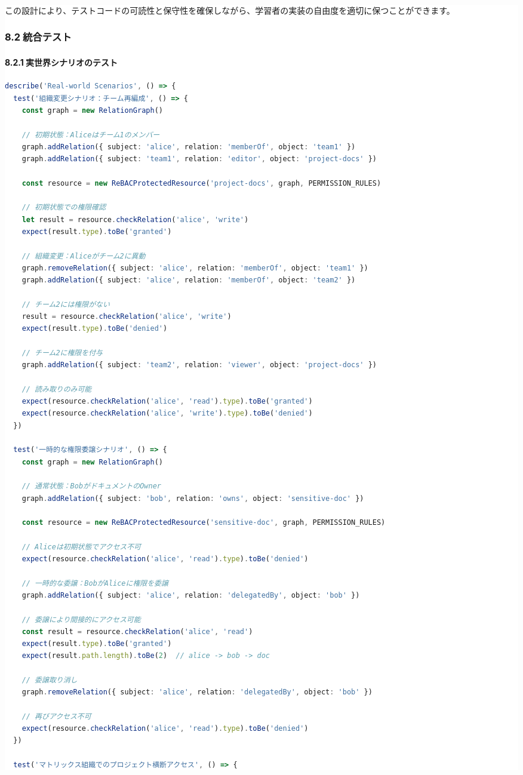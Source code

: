 この設計により、テストコードの可読性と保守性を確保しながら、学習者の実装の自由度を適切に保つことができます。

### 8.2 統合テスト

#### 8.2.1 実世界シナリオのテスト

```typescript
describe('Real-world Scenarios', () => {
  test('組織変更シナリオ：チーム再編成', () => {
    const graph = new RelationGraph()
    
    // 初期状態：Aliceはチーム1のメンバー
    graph.addRelation({ subject: 'alice', relation: 'memberOf', object: 'team1' })
    graph.addRelation({ subject: 'team1', relation: 'editor', object: 'project-docs' })
    
    const resource = new ReBACProtectedResource('project-docs', graph, PERMISSION_RULES)
    
    // 初期状態での権限確認
    let result = resource.checkRelation('alice', 'write')
    expect(result.type).toBe('granted')
    
    // 組織変更：Aliceがチーム2に異動
    graph.removeRelation({ subject: 'alice', relation: 'memberOf', object: 'team1' })
    graph.addRelation({ subject: 'alice', relation: 'memberOf', object: 'team2' })
    
    // チーム2には権限がない
    result = resource.checkRelation('alice', 'write')
    expect(result.type).toBe('denied')
    
    // チーム2に権限を付与
    graph.addRelation({ subject: 'team2', relation: 'viewer', object: 'project-docs' })
    
    // 読み取りのみ可能
    expect(resource.checkRelation('alice', 'read').type).toBe('granted')
    expect(resource.checkRelation('alice', 'write').type).toBe('denied')
  })
  
  test('一時的な権限委譲シナリオ', () => {
    const graph = new RelationGraph()
    
    // 通常状態：BobがドキュメントのOwner
    graph.addRelation({ subject: 'bob', relation: 'owns', object: 'sensitive-doc' })
    
    const resource = new ReBACProtectedResource('sensitive-doc', graph, PERMISSION_RULES)
    
    // Aliceは初期状態でアクセス不可
    expect(resource.checkRelation('alice', 'read').type).toBe('denied')
    
    // 一時的な委譲：BobがAliceに権限を委譲
    graph.addRelation({ subject: 'alice', relation: 'delegatedBy', object: 'bob' })
    
    // 委譲により間接的にアクセス可能
    const result = resource.checkRelation('alice', 'read')
    expect(result.type).toBe('granted')
    expect(result.path.length).toBe(2)  // alice -> bob -> doc
    
    // 委譲取り消し
    graph.removeRelation({ subject: 'alice', relation: 'delegatedBy', object: 'bob' })
    
    // 再びアクセス不可
    expect(resource.checkRelation('alice', 'read').type).toBe('denied')
  })
  
  test('マトリックス組織でのプロジェクト横断アクセス', () => {
```